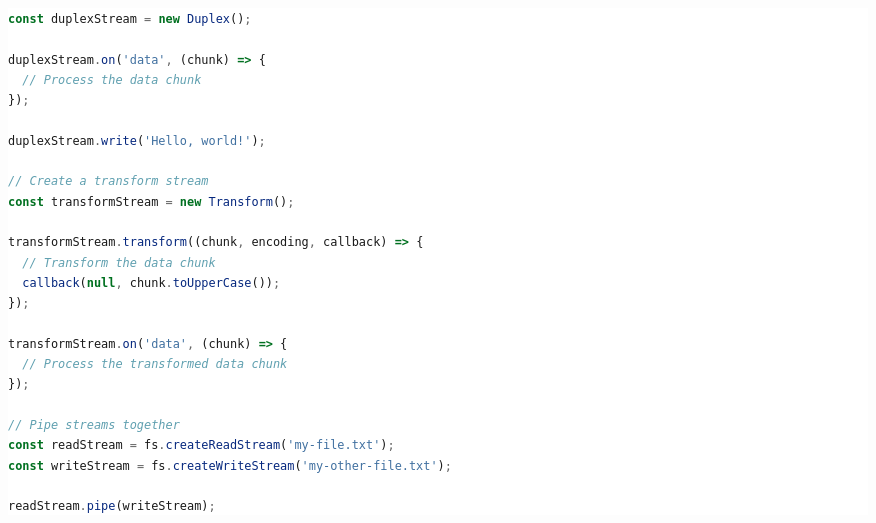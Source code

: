 ```javascript
const duplexStream = new Duplex();

duplexStream.on('data', (chunk) => {
  // Process the data chunk
});

duplexStream.write('Hello, world!');

// Create a transform stream
const transformStream = new Transform();

transformStream.transform((chunk, encoding, callback) => {
  // Transform the data chunk
  callback(null, chunk.toUpperCase());
});

transformStream.on('data', (chunk) => {
  // Process the transformed data chunk
});

// Pipe streams together
const readStream = fs.createReadStream('my-file.txt');
const writeStream = fs.createWriteStream('my-other-file.txt');

readStream.pipe(writeStream);
```
